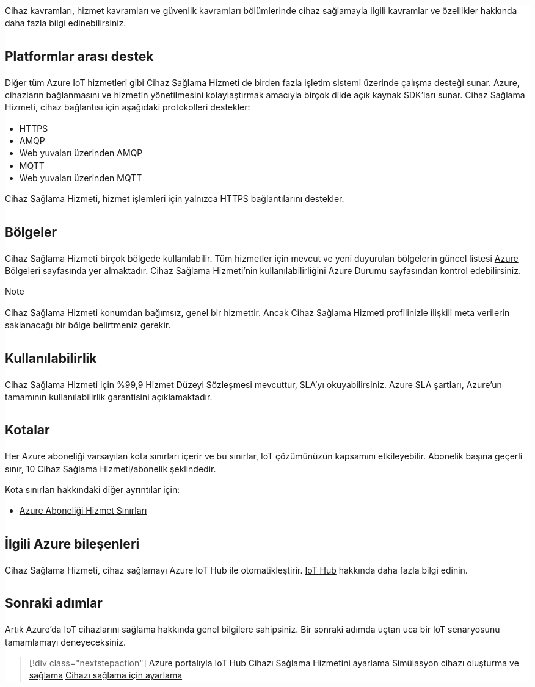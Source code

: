 [Cihaz kavramları](concepts-device.md), [hizmet kavramları](concepts-service.md) ve [güvenlik kavramları](concepts-security.md) bölümlerinde cihaz sağlamayla ilgili kavramlar ve özellikler hakkında daha fazla bilgi edinebilirsiniz.

## <a name="cross-platform-support"></a>Platformlar arası destek
Diğer tüm Azure IoT hizmetleri gibi Cihaz Sağlama Hizmeti de birden fazla işletim sistemi üzerinde çalışma desteği sunar. Azure, cihazların bağlanmasını ve hizmetin yönetilmesini kolaylaştırmak amacıyla birçok [dilde](https://github.com/Azure/azure-iot-sdks) açık kaynak SDK’ları sunar. Cihaz Sağlama Hizmeti, cihaz bağlantısı için aşağıdaki protokolleri destekler:

* HTTPS
* AMQP
* Web yuvaları üzerinden AMQP
* MQTT
* Web yuvaları üzerinden MQTT

Cihaz Sağlama Hizmeti, hizmet işlemleri için yalnızca HTTPS bağlantılarını destekler.

## <a name="regions"></a>Bölgeler
Cihaz Sağlama Hizmeti birçok bölgede kullanılabilir. Tüm hizmetler için mevcut ve yeni duyurulan bölgelerin güncel listesi [Azure Bölgeleri](https://azure.microsoft.com/regions/) sayfasında yer almaktadır. Cihaz Sağlama Hizmeti’nin kullanılabilirliğini [Azure Durumu](https://azure.microsoft.com/status/) sayfasından kontrol edebilirsiniz.

> [!NOTE]
> Cihaz Sağlama Hizmeti konumdan bağımsız, genel bir hizmettir. Ancak Cihaz Sağlama Hizmeti profilinizle ilişkili meta verilerin saklanacağı bir bölge belirtmeniz gerekir.

## <a name="availability"></a>Kullanılabilirlik
Cihaz Sağlama Hizmeti için %99,9 Hizmet Düzeyi Sözleşmesi mevcuttur, [SLA’yı okuyabilirsiniz](https://azure.microsoft.com/support/legal/sla/iot-hub/). [Azure SLA](https://azure.microsoft.com/support/legal/sla/) şartları, Azure’un tamamının kullanılabilirlik garantisini açıklamaktadır.

## <a name="quotas"></a>Kotalar
Her Azure aboneliği varsayılan kota sınırları içerir ve bu sınırlar, IoT çözümünüzün kapsamını etkileyebilir. Abonelik başına geçerli sınır, 10 Cihaz Sağlama Hizmeti/abonelik şeklindedir.

Kota sınırları hakkındaki diğer ayrıntılar için:

* [Azure Aboneliği Hizmet Sınırları](../azure-subscription-service-limits.md)

## <a name="related-azure-components"></a>İlgili Azure bileşenleri
Cihaz Sağlama Hizmeti, cihaz sağlamayı Azure IoT Hub ile otomatikleştirir. [IoT Hub](https://docs.microsoft.com/azure/iot-hub/) hakkında daha fazla bilgi edinin.

## <a name="next-steps"></a>Sonraki adımlar
Artık Azure’da IoT cihazlarını sağlama hakkında genel bilgilere sahipsiniz. Bir sonraki adımda uçtan uca bir IoT senaryosunu tamamlamayı deneyeceksiniz.
> [!div class="nextstepaction"]
> [Azure portalıyla IoT Hub Cihazı Sağlama Hizmetini ayarlama](quick-setup-auto-provision.md)
> [Simülasyon cihazı oluşturma ve sağlama](quick-create-simulated-device.md)
> [Cihazı sağlama için ayarlama](tutorial-set-up-device.md)

